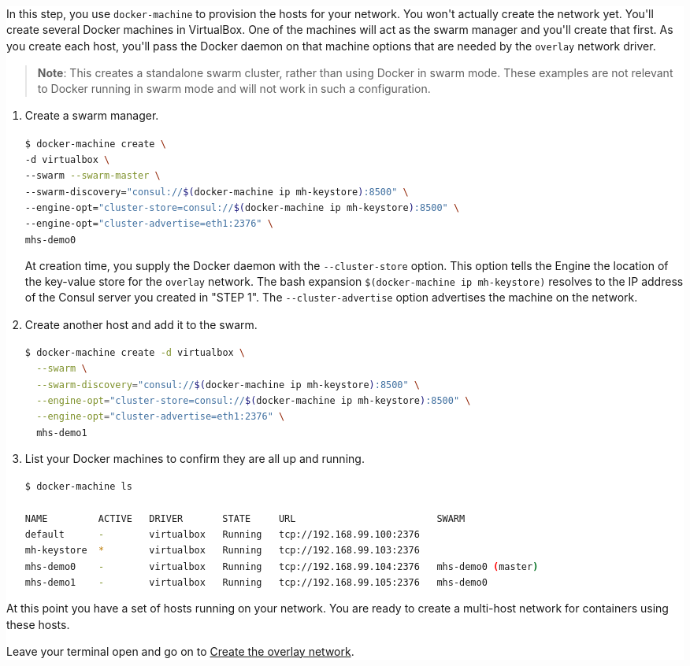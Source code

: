 In this step, you use `docker-machine` to provision the hosts for your network.
You won't actually create the network yet. You'll create several
Docker machines in VirtualBox. One of the machines will act as the swarm manager
and you'll create that first. As you create each host, you'll pass the Docker
daemon on that machine options that are needed by the `overlay` network driver.

> **Note**: This creates a standalone swarm cluster, rather than using Docker
> in swarm mode. These examples are not relevant to Docker running in swarm mode
> and will not work in such a configuration.

1.  Create a swarm manager.

    ```bash
    $ docker-machine create \
    -d virtualbox \
    --swarm --swarm-master \
    --swarm-discovery="consul://$(docker-machine ip mh-keystore):8500" \
    --engine-opt="cluster-store=consul://$(docker-machine ip mh-keystore):8500" \
    --engine-opt="cluster-advertise=eth1:2376" \
    mhs-demo0
    ```

    At creation time, you supply the Docker daemon with the `--cluster-store`
    option. This option tells the Engine the location of the key-value store for
    the `overlay` network. The bash expansion `$(docker-machine ip mh-keystore)`
    resolves to the IP address of the Consul server you created in "STEP 1". The
    `--cluster-advertise` option advertises the machine on the network.

2.  Create another host and add it to the swarm.

    ```bash
    $ docker-machine create -d virtualbox \
      --swarm \
      --swarm-discovery="consul://$(docker-machine ip mh-keystore):8500" \
      --engine-opt="cluster-store=consul://$(docker-machine ip mh-keystore):8500" \
      --engine-opt="cluster-advertise=eth1:2376" \
      mhs-demo1
      ```

3.  List your Docker machines to confirm they are all up and running.

    ```bash
    $ docker-machine ls

    NAME         ACTIVE   DRIVER       STATE     URL                         SWARM
    default      -        virtualbox   Running   tcp://192.168.99.100:2376
    mh-keystore  *        virtualbox   Running   tcp://192.168.99.103:2376
    mhs-demo0    -        virtualbox   Running   tcp://192.168.99.104:2376   mhs-demo0 (master)
    mhs-demo1    -        virtualbox   Running   tcp://192.168.99.105:2376   mhs-demo0
    ```

At this point you have a set of hosts running on your network. You are ready to
create a multi-host network for containers using these hosts.

Leave your terminal open and go on to
[Create the overlay network](#create-the-overlay-network).
